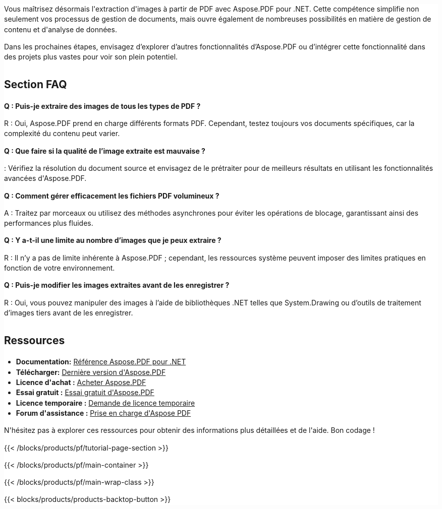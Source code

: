Vous maîtrisez désormais l'extraction d'images à partir de PDF avec Aspose.PDF pour .NET. Cette compétence simplifie non seulement vos processus de gestion de documents, mais ouvre également de nombreuses possibilités en matière de gestion de contenu et d'analyse de données.

Dans les prochaines étapes, envisagez d’explorer d’autres fonctionnalités d’Aspose.PDF ou d’intégrer cette fonctionnalité dans des projets plus vastes pour voir son plein potentiel.

## Section FAQ

**Q : Puis-je extraire des images de tous les types de PDF ?**

R : Oui, Aspose.PDF prend en charge différents formats PDF. Cependant, testez toujours vos documents spécifiques, car la complexité du contenu peut varier.

**Q : Que faire si la qualité de l’image extraite est mauvaise ?**

: Vérifiez la résolution du document source et envisagez de le prétraiter pour de meilleurs résultats en utilisant les fonctionnalités avancées d'Aspose.PDF.

**Q : Comment gérer efficacement les fichiers PDF volumineux ?**

A : Traitez par morceaux ou utilisez des méthodes asynchrones pour éviter les opérations de blocage, garantissant ainsi des performances plus fluides.

**Q : Y a-t-il une limite au nombre d’images que je peux extraire ?**

R : Il n’y a pas de limite inhérente à Aspose.PDF ; cependant, les ressources système peuvent imposer des limites pratiques en fonction de votre environnement.

**Q : Puis-je modifier les images extraites avant de les enregistrer ?**

R : Oui, vous pouvez manipuler des images à l’aide de bibliothèques .NET telles que System.Drawing ou d’outils de traitement d’images tiers avant de les enregistrer.

## Ressources

- **Documentation:** [Référence Aspose.PDF pour .NET](https://reference.aspose.com/pdf/net/)
- **Télécharger:** [Dernière version d'Aspose.PDF](https://releases.aspose.com/pdf/net/)
- **Licence d'achat :** [Acheter Aspose.PDF](https://purchase.aspose.com/buy)
- **Essai gratuit :** [Essai gratuit d'Aspose.PDF](https://releases.aspose.com/pdf/net/)
- **Licence temporaire :** [Demande de licence temporaire](https://purchase.aspose.com/temporary-license/)
- **Forum d'assistance :** [Prise en charge d'Aspose PDF](https://forum.aspose.com/c/pdf/10)

N'hésitez pas à explorer ces ressources pour obtenir des informations plus détaillées et de l'aide. Bon codage !

{{< /blocks/products/pf/tutorial-page-section >}}

{{< /blocks/products/pf/main-container >}}

{{< /blocks/products/pf/main-wrap-class >}}

{{< blocks/products/products-backtop-button >}}